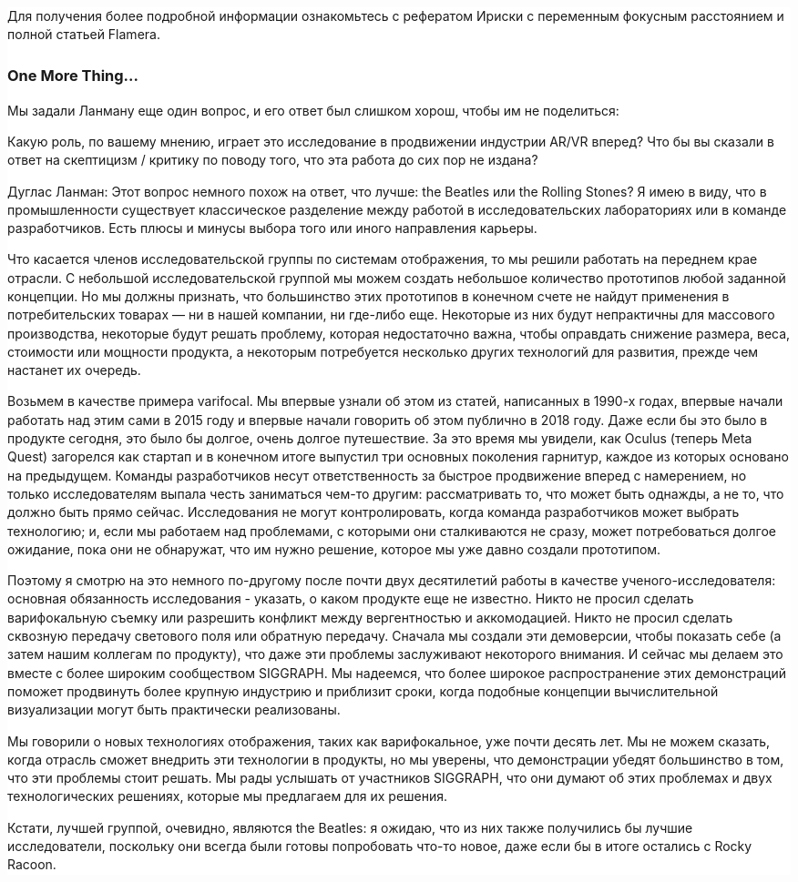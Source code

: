 Для получения более подробной информации ознакомьтесь с рефератом Ириски с переменным фокусным расстоянием и полной статьей Flamera.

### One More Thing...
Мы задали Ланману еще один вопрос, и его ответ был слишком хорош, чтобы им не поделиться:  
  
Какую роль, по вашему мнению, играет это исследование в продвижении индустрии AR/VR вперед? Что бы вы сказали в ответ на скептицизм / критику по поводу того, что эта работа до сих пор не издана?  
  
Дуглас Ланман: Этот вопрос немного похож на ответ, что лучше: the Beatles или the Rolling Stones? Я имею в виду, что в промышленности существует классическое разделение между работой в исследовательских лабораториях или в команде разработчиков. Есть плюсы и минусы выбора того или иного направления карьеры.  
  
Что касается членов исследовательской группы по системам отображения, то мы решили работать на переднем крае отрасли. С небольшой исследовательской группой мы можем создать небольшое количество прототипов любой заданной концепции. Но мы должны признать, что большинство этих прототипов в конечном счете не найдут применения в потребительских товарах — ни в нашей компании, ни где-либо еще. Некоторые из них будут непрактичны для массового производства, некоторые будут решать проблему, которая недостаточно важна, чтобы оправдать снижение размера, веса, стоимости или мощности продукта, а некоторым потребуется несколько других технологий для развития, прежде чем настанет их очередь.  
  
Возьмем в качестве примера varifocal. Мы впервые узнали об этом из статей, написанных в 1990-х годах, впервые начали работать над этим сами в 2015 году и впервые начали говорить об этом публично в 2018 году. Даже если бы это было в продукте сегодня, это было бы долгое, очень долгое путешествие. За это время мы увидели, как Oculus (теперь Meta Quest) загорелся как стартап и в конечном итоге выпустил три основных поколения гарнитур, каждое из которых основано на предыдущем. Команды разработчиков несут ответственность за быстрое продвижение вперед с намерением, но только исследователям выпала честь заниматься чем-то другим: рассматривать то, что может быть однажды, а не то, что должно быть прямо сейчас. Исследования не могут контролировать, когда команда разработчиков может выбрать технологию; и, если мы работаем над проблемами, с которыми они сталкиваются не сразу, может потребоваться долгое ожидание, пока они не обнаружат, что им нужно решение, которое мы уже давно создали прототипом.  
  
Поэтому я смотрю на это немного по-другому после почти двух десятилетий работы в качестве ученого-исследователя: основная обязанность исследования - указать, о каком продукте еще не известно. Никто не просил сделать варифокальную съемку или разрешить конфликт между вергентностью и аккомодацией. Никто не просил сделать сквозную передачу светового поля или обратную передачу. Сначала мы создали эти демоверсии, чтобы показать себе (а затем нашим коллегам по продукту), что даже эти проблемы заслуживают некоторого внимания. И сейчас мы делаем это вместе с более широким сообществом SIGGRAPH. Мы надеемся, что более широкое распространение этих демонстраций поможет продвинуть более крупную индустрию и приблизит сроки, когда подобные концепции вычислительной визуализации могут быть практически реализованы.  
  
Мы говорили о новых технологиях отображения, таких как варифокальное, уже почти десять лет. Мы не можем сказать, когда отрасль сможет внедрить эти технологии в продукты, но мы уверены, что демонстрации убедят большинство в том, что эти проблемы стоит решать. Мы рады услышать от участников SIGGRAPH, что они думают об этих проблемах и двух технологических решениях, которые мы предлагаем для их решения.  
  
Кстати, лучшей группой, очевидно, являются the Beatles: я ожидаю, что из них также получились бы лучшие исследователи, поскольку они всегда были готовы попробовать что-то новое, даже если бы в итоге остались с Rocky Racoon.